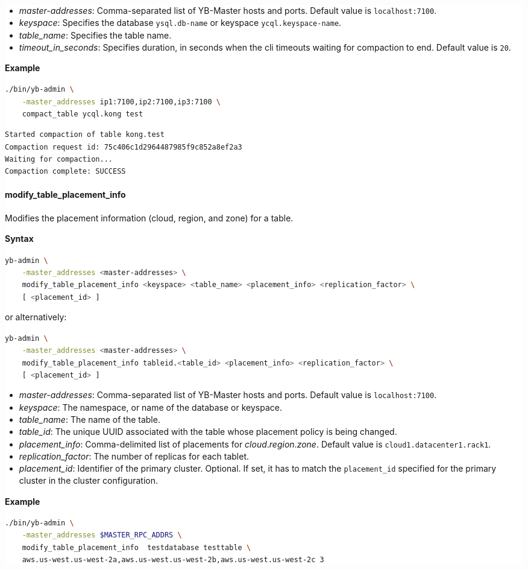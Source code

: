 * *master-addresses*: Comma-separated list of YB-Master hosts and ports. Default value is `localhost:7100`.
* *keyspace*: Specifies the database `ysql.db-name` or keyspace `ycql.keyspace-name`.
* *table_name*: Specifies the table name.
* *timeout_in_seconds*: Specifies duration, in seconds when the cli timeouts waiting for compaction to end. Default value is `20`.

**Example**

```sh
./bin/yb-admin \
    -master_addresses ip1:7100,ip2:7100,ip3:7100 \
    compact_table ycql.kong test
```

```output
Started compaction of table kong.test
Compaction request id: 75c406c1d2964487985f9c852a8ef2a3
Waiting for compaction...
Compaction complete: SUCCESS
```

#### modify_table_placement_info

Modifies the placement information (cloud, region, and zone) for a table.

**Syntax**

```sh
yb-admin \
    -master_addresses <master-addresses> \
    modify_table_placement_info <keyspace> <table_name> <placement_info> <replication_factor> \
    [ <placement_id> ]
```

or alternatively:

```sh
yb-admin \
    -master_addresses <master-addresses> \
    modify_table_placement_info tableid.<table_id> <placement_info> <replication_factor> \
    [ <placement_id> ]
```

* *master-addresses*: Comma-separated list of YB-Master hosts and ports. Default value is `localhost:7100`.
* *keyspace*: The namespace, or name of the database or keyspace.
* *table_name*: The name of the table.
* *table_id*: The unique UUID associated with the table whose placement policy is being changed.
* *placement_info*: Comma-delimited list of placements for *cloud*.*region*.*zone*. Default value is `cloud1.datacenter1.rack1`.
* *replication_factor*: The number of replicas for each tablet.
* *placement_id*: Identifier of the primary cluster. Optional. If set, it has to match the `placement_id` specified for the primary cluster in the cluster configuration.

**Example**

```sh
./bin/yb-admin \
    -master_addresses $MASTER_RPC_ADDRS \
    modify_table_placement_info  testdatabase testtable \
    aws.us-west.us-west-2a,aws.us-west.us-west-2b,aws.us-west.us-west-2c 3
```
